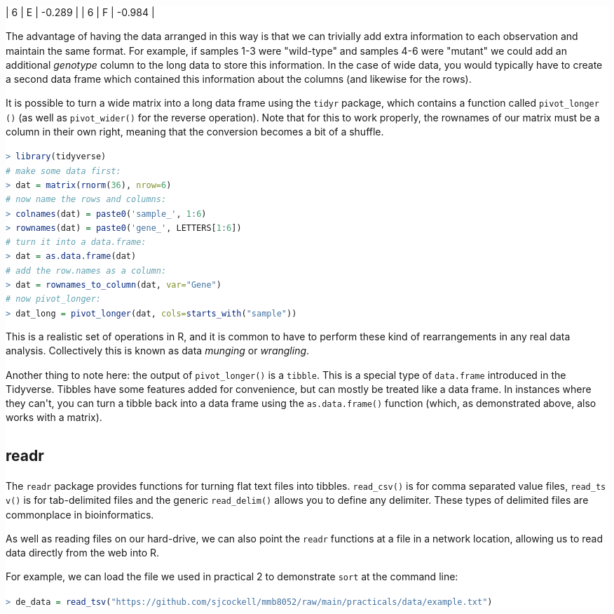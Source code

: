 | 6 | E | -0.289  |
| 6 | F | -0.984  |

The advantage of having the data arranged in this way is that we can trivially add extra information to each observation and maintain the same format. For example, if samples 1-3 were "wild-type" and samples 4-6 were "mutant" we could add an additional _genotype_ column to the long data to store this information. In the case of wide data, you would typically have to create a second data frame which contained this information about the columns (and likewise for the rows).

It is possible to turn a wide matrix into a long data frame using the `tidyr` package, which contains a function called `pivot_longer()` (as well as `pivot_wider()` for the reverse operation). Note that for this to work properly, the rownames of our matrix must be a column in their own right, meaning that the conversion becomes a bit of a shuffle.

```r
> library(tidyverse)
# make some data first:
> dat = matrix(rnorm(36), nrow=6)
# now name the rows and columns:
> colnames(dat) = paste0('sample_', 1:6)
> rownames(dat) = paste0('gene_', LETTERS[1:6])
# turn it into a data.frame:
> dat = as.data.frame(dat)
# add the row.names as a column:
> dat = rownames_to_column(dat, var="Gene")
# now pivot_longer:
> dat_long = pivot_longer(dat, cols=starts_with("sample"))
```

This is a realistic set of operations in R, and it is common to have to perform these kind of rearrangements in any real data analysis. Collectively this is known as data _munging_ or _wrangling_.

Another thing to note here: the output of `pivot_longer()` is a `tibble`. This is a special type of `data.frame` introduced in the Tidyverse. Tibbles have some features added for convenience, but can mostly be treated like a data frame. In instances where they can't, you can turn a tibble back into a data frame using the `as.data.frame()` function (which, as demonstrated above, also works with a matrix).

## readr

The `readr` package provides functions for turning flat text files into tibbles. `read_csv()` is for comma separated value files, `read_tsv()` is for tab-delimited files and the generic `read_delim()` allows you to define any delimiter. These types of delimited files are commonplace in bioinformatics.

As well as reading files on our hard-drive, we can also point the `readr` functions at a file in a network location, allowing us to read data directly from the web into R.

For example, we can load the file we used in practical 2 to demonstrate `sort` at the command line:

```r
> de_data = read_tsv("https://github.com/sjcockell/mmb8052/raw/main/practicals/data/example.txt")
```
